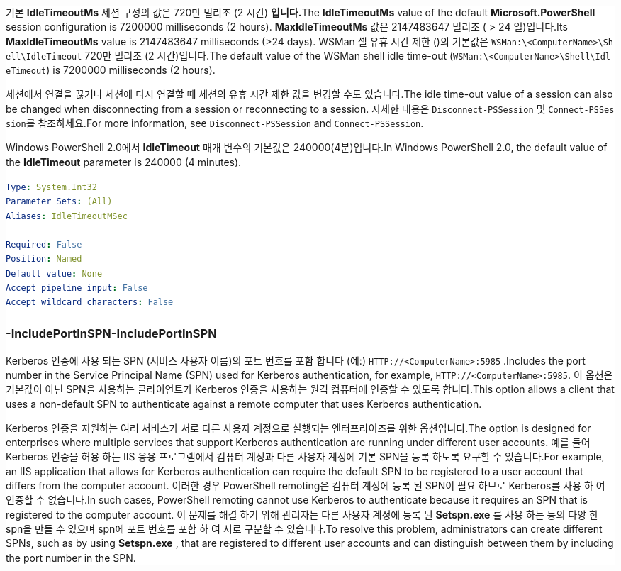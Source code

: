 <span data-ttu-id="8d8b0-189">기본 **IdleTimeoutMs** 세션 구성의 값은 720만 밀리초 (2 시간) **입니다.**</span><span class="sxs-lookup"><span data-stu-id="8d8b0-189">The **IdleTimeoutMs** value of the default **Microsoft.PowerShell** session configuration is 7200000 milliseconds (2 hours).</span></span> <span data-ttu-id="8d8b0-190">**MaxIdleTimeoutMs** 값은 2147483647 밀리초 ( \> 24 일)입니다.</span><span class="sxs-lookup"><span data-stu-id="8d8b0-190">Its **MaxIdleTimeoutMs** value is 2147483647 milliseconds (\>24 days).</span></span> <span data-ttu-id="8d8b0-191">WSMan 셸 유휴 시간 제한 ()의 기본값은 `WSMan:\<ComputerName>\Shell\IdleTimeout` 720만 밀리초 (2 시간)입니다.</span><span class="sxs-lookup"><span data-stu-id="8d8b0-191">The default value of the WSMan shell idle time-out (`WSMan:\<ComputerName>\Shell\IdleTimeout`) is 7200000 milliseconds (2 hours).</span></span>

<span data-ttu-id="8d8b0-192">세션에서 연결을 끊거나 세션에 다시 연결할 때 세션의 유휴 시간 제한 값을 변경할 수도 있습니다.</span><span class="sxs-lookup"><span data-stu-id="8d8b0-192">The idle time-out value of a session can also be changed when disconnecting from a session or reconnecting to a session.</span></span> <span data-ttu-id="8d8b0-193">자세한 내용은 `Disconnect-PSSession` 및 `Connect-PSSession`를 참조하세요.</span><span class="sxs-lookup"><span data-stu-id="8d8b0-193">For more information, see `Disconnect-PSSession` and `Connect-PSSession`.</span></span>

<span data-ttu-id="8d8b0-194">Windows PowerShell 2.0에서 **IdleTimeout** 매개 변수의 기본값은 240000(4분)입니다.</span><span class="sxs-lookup"><span data-stu-id="8d8b0-194">In Windows PowerShell 2.0, the default value of the **IdleTimeout** parameter is 240000 (4 minutes).</span></span>

```yaml
Type: System.Int32
Parameter Sets: (All)
Aliases: IdleTimeoutMSec

Required: False
Position: Named
Default value: None
Accept pipeline input: False
Accept wildcard characters: False
```

### <span data-ttu-id="8d8b0-195">-IncludePortInSPN</span><span class="sxs-lookup"><span data-stu-id="8d8b0-195">-IncludePortInSPN</span></span>

<span data-ttu-id="8d8b0-196">Kerberos 인증에 사용 되는 SPN (서비스 사용자 이름)의 포트 번호를 포함 합니다 (예:) `HTTP://<ComputerName>:5985` .</span><span class="sxs-lookup"><span data-stu-id="8d8b0-196">Includes the port number in the Service Principal Name (SPN) used for Kerberos authentication, for example, `HTTP://<ComputerName>:5985`.</span></span> <span data-ttu-id="8d8b0-197">이 옵션은 기본값이 아닌 SPN을 사용하는 클라이언트가 Kerberos 인증을 사용하는 원격 컴퓨터에 인증할 수 있도록 합니다.</span><span class="sxs-lookup"><span data-stu-id="8d8b0-197">This option allows a client that uses a non-default SPN to authenticate against a remote computer that uses Kerberos authentication.</span></span>

<span data-ttu-id="8d8b0-198">Kerberos 인증을 지원하는 여러 서비스가 서로 다른 사용자 계정으로 실행되는 엔터프라이즈를 위한 옵션입니다.</span><span class="sxs-lookup"><span data-stu-id="8d8b0-198">The option is designed for enterprises where multiple services that support Kerberos authentication are running under different user accounts.</span></span> <span data-ttu-id="8d8b0-199">예를 들어 Kerberos 인증을 허용 하는 IIS 응용 프로그램에서 컴퓨터 계정과 다른 사용자 계정에 기본 SPN을 등록 하도록 요구할 수 있습니다.</span><span class="sxs-lookup"><span data-stu-id="8d8b0-199">For example, an IIS application that allows for Kerberos authentication can require the default SPN to be registered to a user account that differs from the computer account.</span></span> <span data-ttu-id="8d8b0-200">이러한 경우 PowerShell remoting은 컴퓨터 계정에 등록 된 SPN이 필요 하므로 Kerberos를 사용 하 여 인증할 수 없습니다.</span><span class="sxs-lookup"><span data-stu-id="8d8b0-200">In such cases, PowerShell remoting cannot use Kerberos to authenticate because it requires an SPN that is registered to the computer account.</span></span> <span data-ttu-id="8d8b0-201">이 문제를 해결 하기 위해 관리자는 다른 사용자 계정에 등록 된 **Setspn.exe** 를 사용 하는 등의 다양 한 spn을 만들 수 있으며 spn에 포트 번호를 포함 하 여 서로 구분할 수 있습니다.</span><span class="sxs-lookup"><span data-stu-id="8d8b0-201">To resolve this problem, administrators can create different SPNs, such as by using **Setspn.exe** , that are registered to different user accounts and can distinguish between them by including the port number in the SPN.</span></span>
